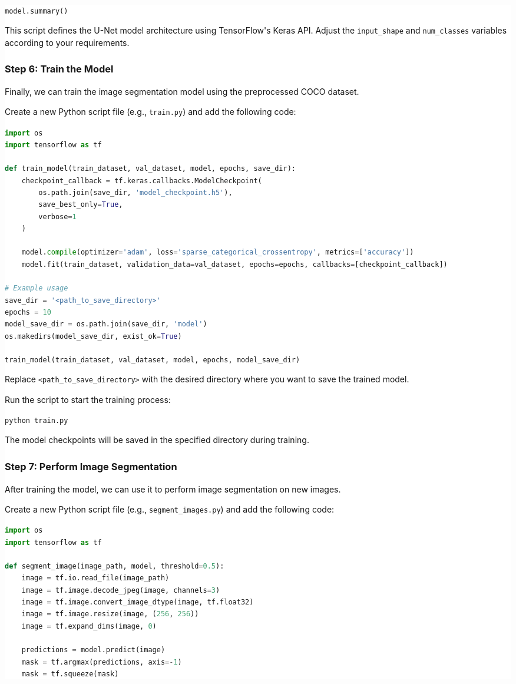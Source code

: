 ```python
model.summary()
```

This script defines the U-Net model architecture using TensorFlow's Keras API. Adjust the `input_shape` and `num_classes` variables according to your requirements.

### Step 6: Train the Model

Finally, we can train the image segmentation model using the preprocessed COCO dataset.

Create a new Python script file (e.g., `train.py`) and add the following code:

```python
import os
import tensorflow as tf

def train_model(train_dataset, val_dataset, model, epochs, save_dir):
    checkpoint_callback = tf.keras.callbacks.ModelCheckpoint(
        os.path.join(save_dir, 'model_checkpoint.h5'),
        save_best_only=True,
        verbose=1
    )

    model.compile(optimizer='adam', loss='sparse_categorical_crossentropy', metrics=['accuracy'])
    model.fit(train_dataset, validation_data=val_dataset, epochs=epochs, callbacks=[checkpoint_callback])

# Example usage
save_dir = '<path_to_save_directory>'
epochs = 10
model_save_dir = os.path.join(save_dir, 'model')
os.makedirs(model_save_dir, exist_ok=True)

train_model(train_dataset, val_dataset, model, epochs, model_save_dir)
```

Replace `<path_to_save_directory>` with the desired directory where you want to save the trained model.

Run the script to start the training process:

```bash
python train.py
```

The model checkpoints will be saved in the specified directory during training.

### Step 7: Perform Image Segmentation

After training the model, we can use it to perform image segmentation on new images.

Create a new Python script file (e.g., `segment_images.py`) and add the following code:

```python
import os
import tensorflow as tf

def segment_image(image_path, model, threshold=0.5):
    image = tf.io.read_file(image_path)
    image = tf.image.decode_jpeg(image, channels=3)
    image = tf.image.convert_image_dtype(image, tf.float32)
    image = tf.image.resize(image, (256, 256))
    image = tf.expand_dims(image, 0)

    predictions = model.predict(image)
    mask = tf.argmax(predictions, axis=-1)
    mask = tf.squeeze(mask)

```
